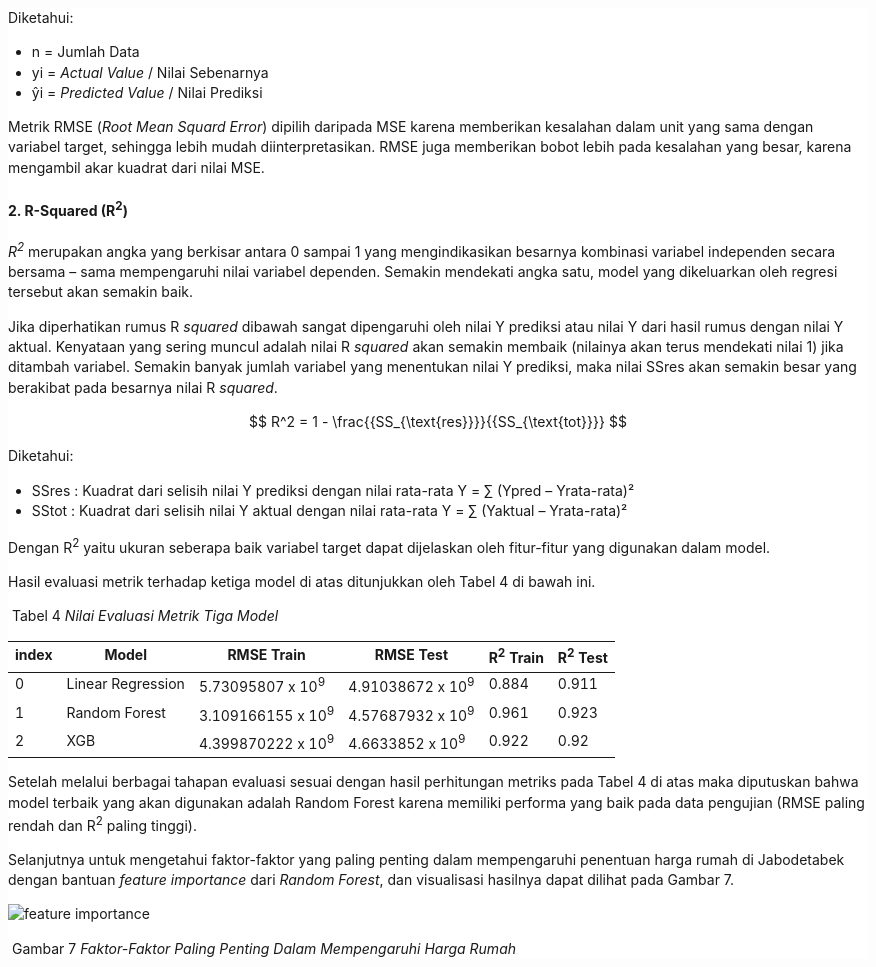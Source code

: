 Diketahui:

- n = Jumlah Data
- yi = _Actual Value_ / Nilai Sebenarnya
- ŷi = _Predicted Value_ / Nilai Prediksi

Metrik RMSE (_Root Mean Squard Error_) dipilih daripada MSE karena memberikan kesalahan dalam unit yang sama dengan variabel target, sehingga lebih mudah diinterpretasikan. RMSE juga memberikan bobot lebih pada kesalahan yang besar, karena mengambil akar kuadrat dari nilai MSE.

#### 2. R-Squared (R<sup>2</sup>)

_R<sup>2</sup>_ merupakan angka yang berkisar antara 0 sampai 1 yang mengindikasikan besarnya kombinasi variabel independen secara bersama – sama mempengaruhi nilai variabel dependen. Semakin mendekati angka satu, model yang dikeluarkan oleh regresi tersebut akan semakin baik.

Jika diperhatikan rumus R _squared_ dibawah sangat dipengaruhi oleh nilai Y prediksi atau nilai Y dari hasil rumus dengan nilai Y aktual. Kenyataan yang sering muncul adalah nilai R _squared_ akan semakin membaik (nilainya akan terus mendekati nilai 1) jika ditambah variabel. Semakin banyak jumlah variabel yang menentukan nilai Y prediksi, maka nilai SSres akan semakin besar yang berakibat pada besarnya nilai R _squared_.

$$
R^2 = 1 - \frac{{SS_{\text{res}}}}{{SS_{\text{tot}}}}
$$

Diketahui:

- SSres : Kuadrat dari selisih nilai Y prediksi dengan nilai rata-rata Y = ∑ (Ypred – Yrata-rata)²
- SStot : Kuadrat dari selisih nilai Y aktual dengan nilai rata-rata Y = ∑ (Yaktual – Yrata-rata)²

Dengan R<sup>2</sup> yaitu ukuran seberapa baik variabel target dapat dijelaskan oleh fitur-fitur yang digunakan dalam model.

Hasil evaluasi metrik terhadap ketiga model di atas ditunjukkan oleh Tabel 4 di bawah ini.

​ Tabel 4 _Nilai Evaluasi Metrik Tiga Model_

| index | Model             | RMSE Train                   | RMSE Test                   | R<sup>2</sup> Train | R<sup>2</sup> Test |
| ----- | ----------------- | ---------------------------- | --------------------------- | ------------------- | ------------------ |
| 0     | Linear Regression | 5.73095807 x 10<sup>9</sup>  | 4.91038672 x 10<sup>9</sup> | 0\.884              | 0\.911             |
| 1     | Random Forest     | 3.109166155 x 10<sup>9</sup> | 4.57687932 x 10<sup>9</sup> | 0\.961              | 0\.923             |
| 2     | XGB               | 4.399870222 x 10<sup>9</sup> | 4.6633852 x 10<sup>9</sup>  | 0\.922              | 0\.92              |

Setelah melalui berbagai tahapan evaluasi sesuai dengan hasil perhitungan metriks pada Tabel 4 di atas maka diputuskan bahwa model terbaik yang akan digunakan adalah Random Forest karena memiliki performa yang baik pada data pengujian (RMSE paling rendah dan R<sup>2</sup> paling tinggi).

Selanjutnya untuk mengetahui faktor-faktor yang paling penting dalam mempengaruhi penentuan harga rumah di Jabodetabek dengan bantuan _feature importance_ dari _Random Forest_, dan visualisasi hasilnya dapat dilihat pada Gambar 7.

![feature importance](https://github.com/rasyidperkim/dicoding-ml-terapan/blob/1c8e099e2d49f1e8eb0768ce49f963b91821515e/random%20forest%20impotance.png?raw=true)

​ Gambar 7 _Faktor-Faktor Paling Penting Dalam Mempengaruhi Harga Rumah_
